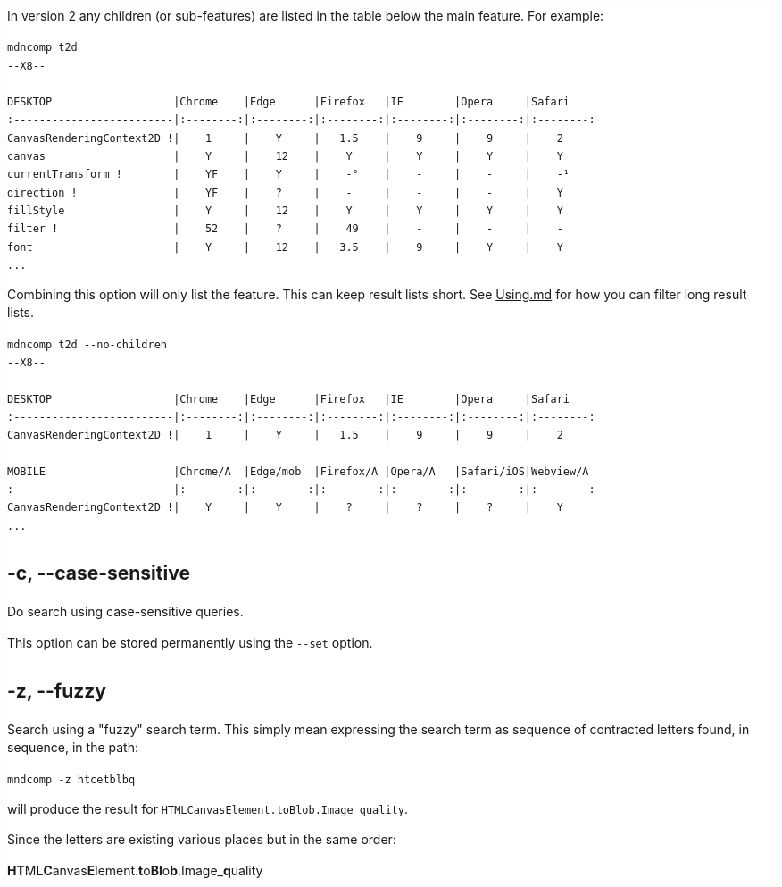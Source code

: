 In version 2 any children (or sub-features) are listed in the table below the
main feature. For example:

```text
mdncomp t2d
--X8--

DESKTOP                   |Chrome    |Edge      |Firefox   |IE        |Opera     |Safari    
:-------------------------|:--------:|:--------:|:--------:|:--------:|:--------:|:--------:
CanvasRenderingContext2D !|    1     |    Y     |   1.5    |    9     |    9     |    2     
canvas                    |    Y     |    12    |    Y     |    Y     |    Y     |    Y     
currentTransform !        |    YF    |    Y     |    -°    |    -     |    -     |    -¹    
direction !               |    YF    |    ?     |    -     |    -     |    -     |    Y     
fillStyle                 |    Y     |    12    |    Y     |    Y     |    Y     |    Y     
filter !                  |    52    |    ?     |    49    |    -     |    -     |    -     
font                      |    Y     |    12    |   3.5    |    9     |    Y     |    Y     
...
```

Combining this option will only list the feature. This can keep result lists short.
See [Using.md](Using.md) for how you can filter long result lists.

```text
mdncomp t2d --no-children
--X8--

DESKTOP                   |Chrome    |Edge      |Firefox   |IE        |Opera     |Safari    
:-------------------------|:--------:|:--------:|:--------:|:--------:|:--------:|:--------:
CanvasRenderingContext2D !|    1     |    Y     |   1.5    |    9     |    9     |    2     
                                                                                            
MOBILE                    |Chrome/A  |Edge/mob  |Firefox/A |Opera/A   |Safari/iOS|Webview/A 
:-------------------------|:--------:|:--------:|:--------:|:--------:|:--------:|:--------:
CanvasRenderingContext2D !|    Y     |    Y     |    ?     |    ?     |    ?     |    Y     
...
```

-c, --case-sensitive
--------------------
Do search using case-sensitive queries.

This option can be stored permanently using the `--set` option.

-z, --fuzzy
-----------
Search using a "fuzzy" search term. This simply mean expressing the search
term as sequence of contracted letters found, in sequence, in the path:

```text
mndcomp -z htcetblbq
```

will produce the result for `HTMLCanvasElement.toBlob.Image_quality`.

Since the letters are existing various places but in the same order:

**HT**ML**C**anvas**E**lement.**t**o**Bl**o**b**.Image_**q**uality
